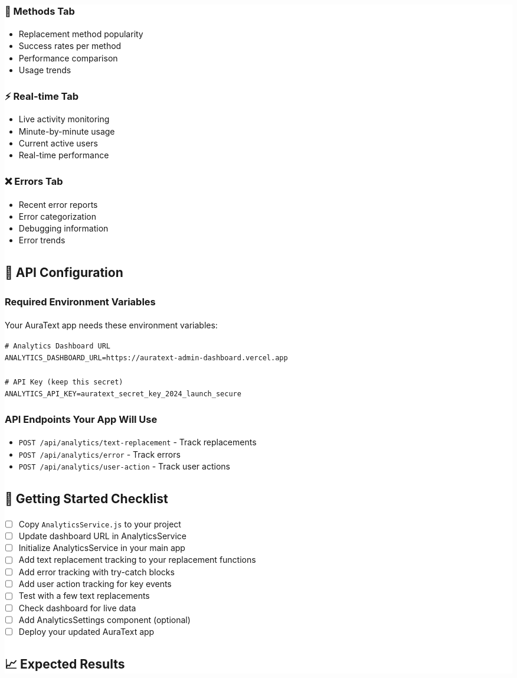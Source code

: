 ### **🔧 Methods Tab**
- Replacement method popularity
- Success rates per method
- Performance comparison
- Usage trends

### **⚡ Real-time Tab**
- Live activity monitoring
- Minute-by-minute usage
- Current active users
- Real-time performance

### **❌ Errors Tab**
- Recent error reports
- Error categorization
- Debugging information
- Error trends

## 🔑 API Configuration

### **Required Environment Variables**
Your AuraText app needs these environment variables:
```env
# Analytics Dashboard URL
ANALYTICS_DASHBOARD_URL=https://auratext-admin-dashboard.vercel.app

# API Key (keep this secret)
ANALYTICS_API_KEY=auratext_secret_key_2024_launch_secure
```

### **API Endpoints Your App Will Use**
- `POST /api/analytics/text-replacement` - Track replacements
- `POST /api/analytics/error` - Track errors
- `POST /api/analytics/user-action` - Track user actions

## 🚀 Getting Started Checklist

- [ ] Copy `AnalyticsService.js` to your project
- [ ] Update dashboard URL in AnalyticsService
- [ ] Initialize AnalyticsService in your main app
- [ ] Add text replacement tracking to your replacement functions
- [ ] Add error tracking with try-catch blocks
- [ ] Add user action tracking for key events
- [ ] Test with a few text replacements
- [ ] Check dashboard for live data
- [ ] Add AnalyticsSettings component (optional)
- [ ] Deploy your updated AuraText app

## 📈 Expected Results
